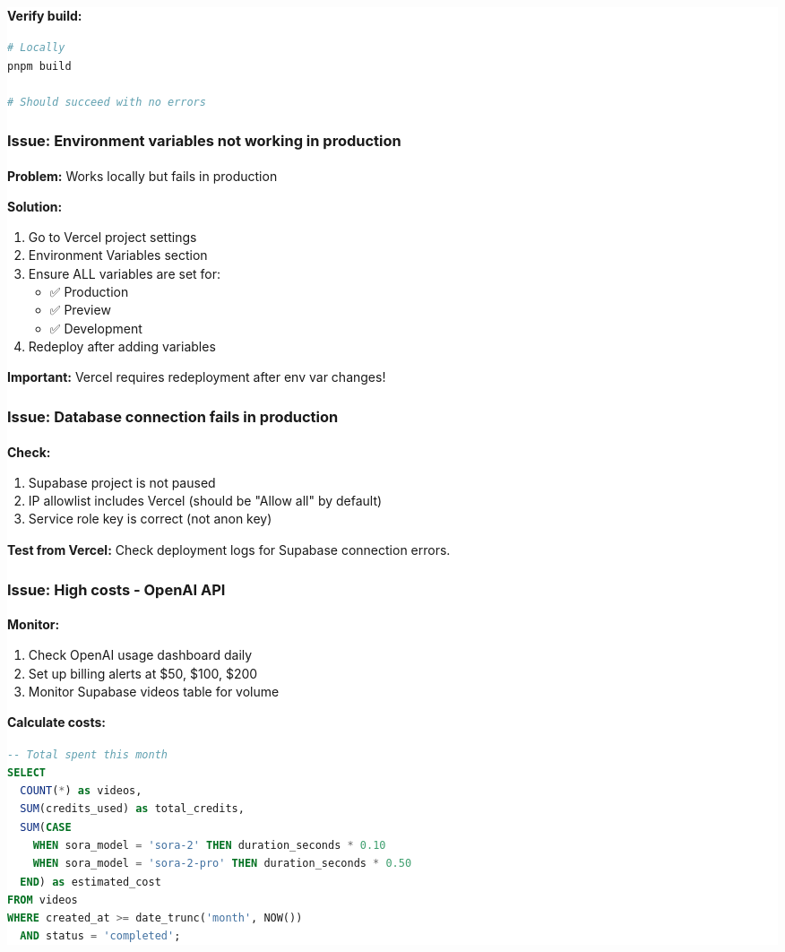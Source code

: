 **Verify build:**
```bash
# Locally
pnpm build

# Should succeed with no errors
```

### Issue: Environment variables not working in production

**Problem:** Works locally but fails in production

**Solution:**
1. Go to Vercel project settings
2. Environment Variables section
3. Ensure ALL variables are set for:
   - ✅ Production
   - ✅ Preview
   - ✅ Development
4. Redeploy after adding variables

**Important:** Vercel requires redeployment after env var changes!

### Issue: Database connection fails in production

**Check:**
1. Supabase project is not paused
2. IP allowlist includes Vercel (should be "Allow all" by default)
3. Service role key is correct (not anon key)

**Test from Vercel:**
Check deployment logs for Supabase connection errors.

### Issue: High costs - OpenAI API

**Monitor:**
1. Check OpenAI usage dashboard daily
2. Set up billing alerts at $50, $100, $200
3. Monitor Supabase videos table for volume

**Calculate costs:**
```sql
-- Total spent this month
SELECT
  COUNT(*) as videos,
  SUM(credits_used) as total_credits,
  SUM(CASE
    WHEN sora_model = 'sora-2' THEN duration_seconds * 0.10
    WHEN sora_model = 'sora-2-pro' THEN duration_seconds * 0.50
  END) as estimated_cost
FROM videos
WHERE created_at >= date_trunc('month', NOW())
  AND status = 'completed';
```

